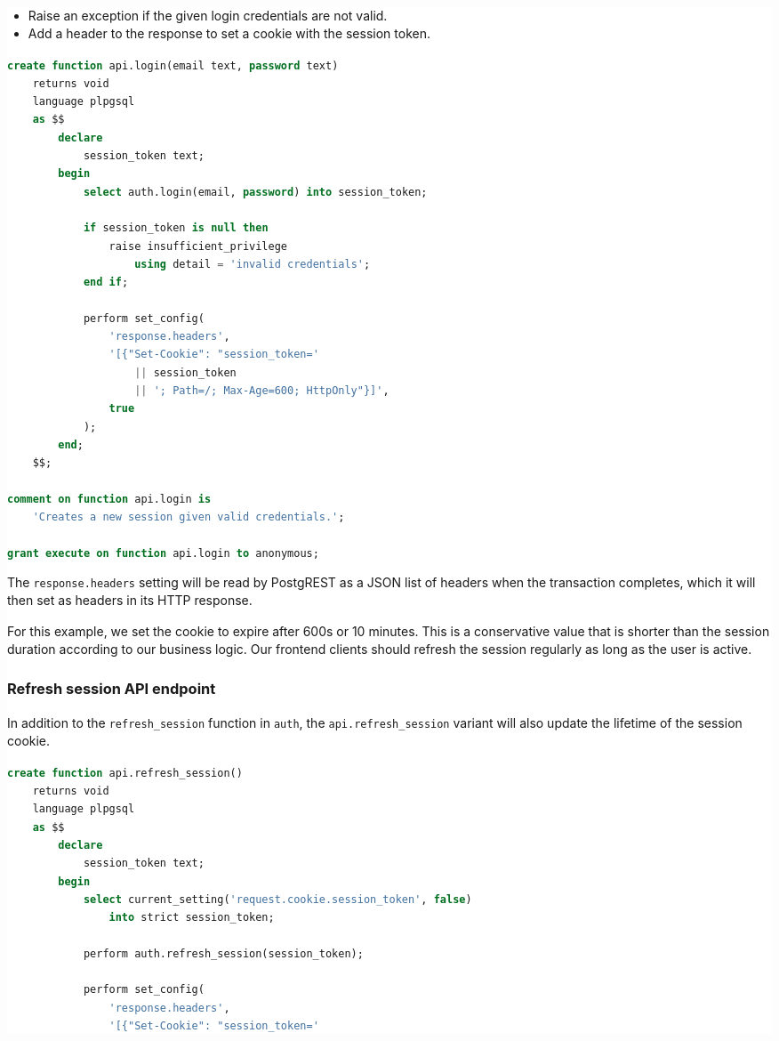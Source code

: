 * Raise an exception if the given login credentials are not valid.
* Add a header to the response to set a cookie with the session token.

```sql
create function api.login(email text, password text)
    returns void
    language plpgsql
    as $$
        declare
            session_token text;
        begin
            select auth.login(email, password) into session_token;

            if session_token is null then
                raise insufficient_privilege
                    using detail = 'invalid credentials';
            end if;

            perform set_config(
                'response.headers',
                '[{"Set-Cookie": "session_token='
                    || session_token
                    || '; Path=/; Max-Age=600; HttpOnly"}]',
                true
            );
        end;
    $$;

comment on function api.login is
    'Creates a new session given valid credentials.';

grant execute on function api.login to anonymous;

```

The `response.headers` setting will be read by PostgREST as a JSON list of
headers when the transaction completes, which it will then set as headers in
its HTTP response.

For this example, we set the cookie to expire after 600s or 10 minutes. This is
a conservative value that is shorter than the session duration according to our
business logic. Our frontend clients should refresh the session regularly as
long as the user is active.

### Refresh session API endpoint

In addition to the `refresh_session` function in `auth`, the
`api.refresh_session` variant will also update the lifetime of the session
cookie.

```sql
create function api.refresh_session()
    returns void
    language plpgsql
    as $$
        declare
            session_token text;
        begin
            select current_setting('request.cookie.session_token', false)
                into strict session_token;

            perform auth.refresh_session(session_token);

            perform set_config(
                'response.headers',
                '[{"Set-Cookie": "session_token='
```